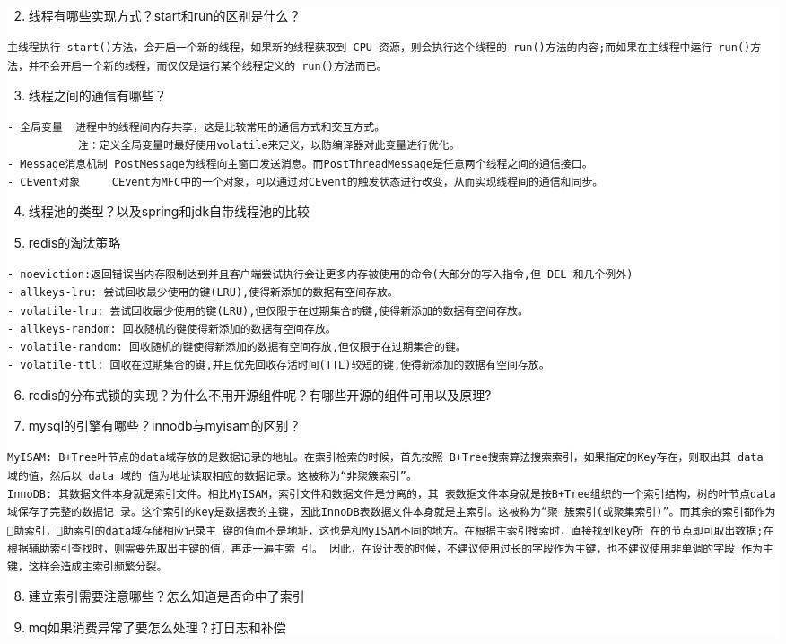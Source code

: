 2. 线程有哪些实现方式？start和run的区别是什么？

```text
主线程执行 start()方法，会开启一个新的线程，如果新的线程获取到 CPU 资源，则会执行这个线程的 run()方法的内容;而如果在主线程中运行 run()方 法，并不会开启一个新的线程，而仅仅是运行某个线程定义的 run()方法而已。
```

3. 线程之间的通信有哪些？

```text
- 全局变量  进程中的线程间内存共享，这是比较常用的通信方式和交互方式。
           注：定义全局变量时最好使用volatile来定义，以防编译器对此变量进行优化。   
- Message消息机制 PostMessage为线程向主窗口发送消息。而PostThreadMessage是任意两个线程之间的通信接口。
- CEvent对象     CEvent为MFC中的一个对象，可以通过对CEvent的触发状态进行改变，从而实现线程间的通信和同步。
```

4. 线程池的类型？以及spring和jdk自带线程池的比较

```text

```

5. redis的淘汰策略

```text
- noeviction:返回错误当内存限制达到并且客户端尝试执行会让更多内存被使用的命令(大部分的写入指令,但 DEL 和几个例外) 
- allkeys-lru: 尝试回收最少使用的键(LRU),使得新添加的数据有空间存放。 
- volatile-lru: 尝试回收最少使用的键(LRU),但仅限于在过期集合的键,使得新添加的数据有空间存放。 
- allkeys-random: 回收随机的键使得新添加的数据有空间存放。 
- volatile-random: 回收随机的键使得新添加的数据有空间存放,但仅限于在过期集合的键。 
- volatile-ttl: 回收在过期集合的键,并且优先回收存活时间(TTL)较短的键,使得新添加的数据有空间存放。
```

6. redis的分布式锁的实现？为什么不用开源组件呢？有哪些开源的组件可用以及原理?

```text

```

7. mysql的引擎有哪些？innodb与myisam的区别？

```text
MyISAM: B+Tree叶节点的data域存放的是数据记录的地址。在索引检索的时候，首先按照 B+Tree搜索算法搜索索引，如果指定的Key存在，则取出其 data 域的值，然后以 data 域的 值为地址读取相应的数据记录。这被称为“非聚簇索引”。
InnoDB: 其数据文件本身就是索引文件。相比MyISAM，索引文件和数据文件是分离的，其 表数据文件本身就是按B+Tree组织的一个索引结构，树的叶节点data域保存了完整的数据记 录。这个索引的key是数据表的主键，因此InnoDB表数据文件本身就是主索引。这被称为“聚 簇索引(或聚集索引)”。而其余的索引都作为􏰄助索引，􏰄助索引的data域存储相应记录主 键的值而不是地址，这也是和MyISAM不同的地方。在根据主索引搜索时，直接找到key所 在的节点即可取出数据;在根据辅助索引查找时，则需要先取出主键的值，再走一遍主索 引。 因此，在设计表的时候，不建议使用过⻓的字段作为主键，也不建议使用非单调的字段 作为主键，这样会造成主索引频繁分裂。
```

8. 建立索引需要注意哪些？怎么知道是否命中了索引

```text

```

9. mq如果消费异常了要怎么处理？打日志和补偿

```text

```
